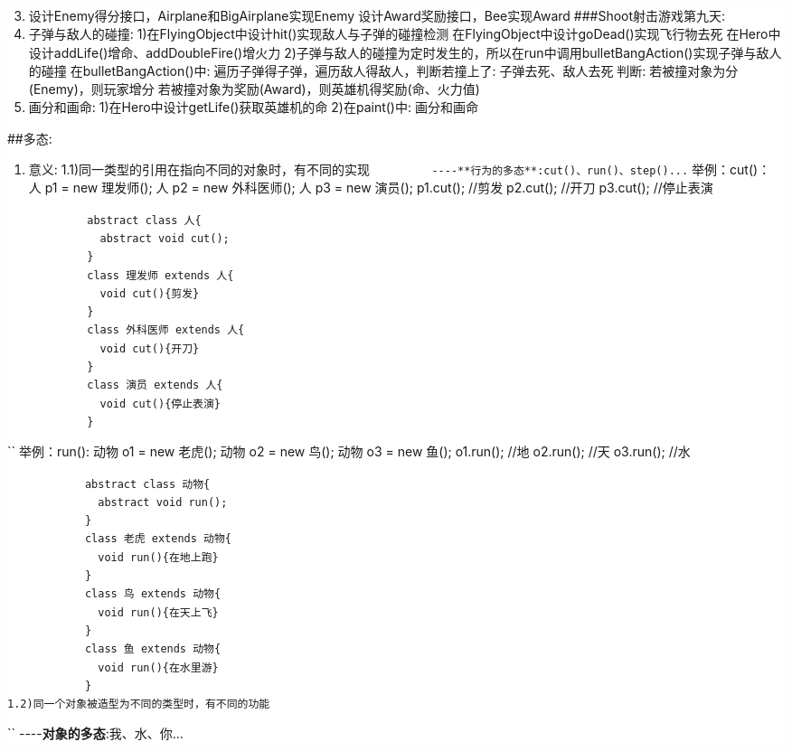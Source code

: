 3. 设计Enemy得分接口，Airplane和BigAirplane实现Enemy
   设计Award奖励接口，Bee实现Award
###Shoot射击游戏第九天:
1. 子弹与敌人的碰撞:
  1)在FlyingObject中设计hit()实现敌人与子弹的碰撞检测
    在FlyingObject中设计goDead()实现飞行物去死
    在Hero中设计addLife()增命、addDoubleFire()增火力
  2)子弹与敌人的碰撞为定时发生的，所以在run中调用bulletBangAction()实现子弹与敌人的碰撞
    在bulletBangAction()中:
       遍历子弹得子弹，遍历敌人得敌人，判断若撞上了:
         子弹去死、敌人去死
	 判断:
	   若被撞对象为分(Enemy)，则玩家增分
	   若被撞对象为奖励(Award)，则英雄机得奖励(命、火力值)
2. 画分和画命:
  1)在Hero中设计getLife()获取英雄机的命
  2)在paint()中: 画分和画命


##多态:
1. 意义:
    1.1)同一类型的引用在指向不同的对象时，有不同的实现
``			----**行为的多态**:cut()、run()、step()...
``			举例：cut()：
				人 p1 = new 理发师();
				人 p2 = new 外科医师();
				人 p3 = new 演员();
				p1.cut(); //剪发
				p2.cut(); //开刀
				p3.cut(); //停止表演
				
				abstract class 人{
				  abstract void cut();
				}
				class 理发师 extends 人{
				  void cut(){剪发}
				}
				class 外科医师 extends 人{
				  void cut(){开刀}
				}
				class 演员 extends 人{
				  void cut(){停止表演}
				}

``			举例：run():
				动物 o1 = new 老虎();
				动物 o2 = new 鸟();
				动物 o3 = new 鱼();
				o1.run(); //地
				o2.run(); //天
				o3.run(); //水
				
				abstract class 动物{
				  abstract void run();
				}
				class 老虎 extends 动物{
				  void run(){在地上跑}
				}
				class 鸟 extends 动物{
				  void run(){在天上飞}
				}
				class 鱼 extends 动物{
				  void run(){在水里游}
				}
    1.2)同一个对象被造型为不同的类型时，有不同的功能
``			----**对象的多态**:我、水、你...